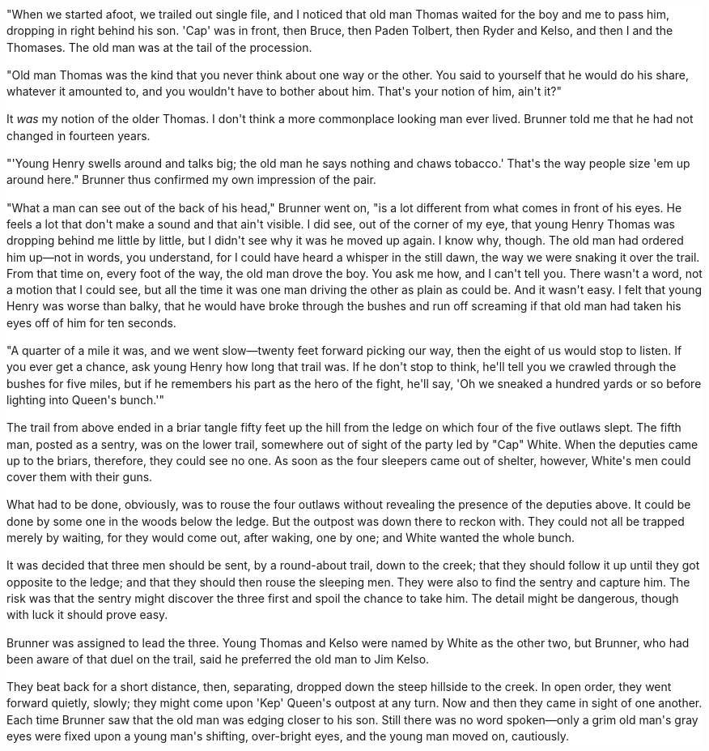 "When we started afoot, we trailed out single file, and I noticed that old man Thomas waited for the boy and me to pass him, dropping in right behind his son.  'Cap' was in front, then Bruce, then Paden Tolbert, then Ryder and Kelso, and then I and the Thomases.  The old man was at the tail of the procession. 

"Old man Thomas was the kind that you never think about one way or the other.  You said to yourself that he would do his share, whatever it amounted to, and you wouldn't have to bother about him. That's your notion of him, ain't it?" 

It *was* my notion of the older Thomas.  I don't think a more commonplace looking man ever lived.  Brunner told me that he had not changed in fourteen years. 

"'Young Henry swells around and talks big; the old man he says nothing and chaws tobacco.'  That's the way people size 'em up around here."  Brunner thus confirmed my own impression of the pair. 

"What a man can see out of the back of his head," Brunner went on, "is a lot different from what comes in front of his eyes.  He feels a lot that don't make a sound and that ain't visible.  I did see, out of the corner of my eye, that young Henry Thomas was dropping behind me little by little, but I didn't see why it was he moved up again.  I know why, though.  The old man had ordered him up—not in words, you understand, for I could have heard a whisper in the still dawn, the way we were snaking it over the trail.  From that time on, every foot of the way, the old man drove the boy. You ask me how, and I can't tell you.  There wasn't a word, not a motion that I could see, but all the time it was one man driving the other as plain as could be.  And it wasn't easy.  I felt that young Henry was worse than balky, that he would have broke through the bushes and run off screaming if that old man had taken his eyes off of him for ten seconds. 

"A quarter of a mile it was, and we went slow—twenty feet forward picking our way, then the eight of us would stop to listen. If you ever get a chance, ask young Henry how long that trail was. If he don't stop to think, he'll tell you we crawled through the bushes for five miles, but if he remembers his part as the hero of the fight, he'll say, 'Oh we sneaked a hundred yards or so before lighting into Queen's bunch.'" 

The trail from above ended in a briar tangle   fifty feet up the hill from the ledge on which four of the five outlaws slept.  The fifth man, posted as a sentry, was on the lower trail, somewhere out of sight of the party led by "Cap" White.  When the deputies came up to the briars, therefore, they could see no one. As soon as the four sleepers came out of shelter, however, White's men could cover them with their guns. 

What had to be done, obviously, was to rouse the four outlaws without revealing the presence of the deputies above.  It could be done by some one in the woods below the ledge.  But the outpost was down there to reckon with.  They could not all be trapped merely by waiting, for they would come out, after waking, one by one; and White wanted the whole bunch. 

It was decided that three men should be sent, by a round-about trail, down to the creek; that they should follow it up until they got opposite to the ledge; and that they should then rouse the sleeping men.  They were also to find the sentry and capture him. The risk was that the sentry might discover the three first and spoil the chance to take him.  The detail might be dangerous, though with luck it should prove easy. 

Brunner was assigned to lead the three.  Young Thomas and Kelso were named by White as the other two, but Brunner, who had been aware of that duel on the trail, said he preferred the old man to Jim Kelso. 

They beat back for a short distance, then, separating, dropped down the steep hillside to the creek.  In open order, they went forward quietly, slowly; they might come upon 'Kep' Queen's outpost at any turn.  Now and then they came in sight of one another.  Each time Brunner saw that the old man was edging closer to his son. Still there was no word spoken—only a grim old man's gray eyes were fixed upon a young man's shifting, over-bright eyes, and the young man moved on, cautiously. 
